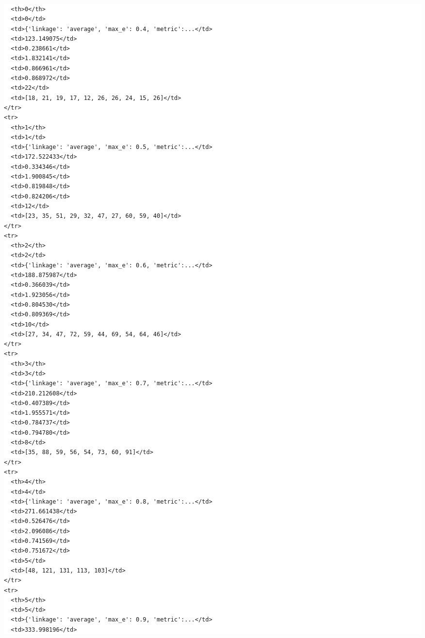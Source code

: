       <th>0</th>
      <td>0</td>
      <td>{'linkage': 'average', 'max_e': 0.4, 'metric':...</td>
      <td>123.149075</td>
      <td>0.238661</td>
      <td>1.832141</td>
      <td>0.866961</td>
      <td>0.868972</td>
      <td>22</td>
      <td>[18, 21, 19, 17, 12, 26, 26, 24, 15, 26]</td>
    </tr>
    <tr>
      <th>1</th>
      <td>1</td>
      <td>{'linkage': 'average', 'max_e': 0.5, 'metric':...</td>
      <td>172.522433</td>
      <td>0.334346</td>
      <td>1.900845</td>
      <td>0.819848</td>
      <td>0.824206</td>
      <td>12</td>
      <td>[23, 35, 51, 29, 32, 47, 27, 60, 59, 40]</td>
    </tr>
    <tr>
      <th>2</th>
      <td>2</td>
      <td>{'linkage': 'average', 'max_e': 0.6, 'metric':...</td>
      <td>188.875987</td>
      <td>0.366039</td>
      <td>1.923056</td>
      <td>0.804530</td>
      <td>0.809369</td>
      <td>10</td>
      <td>[27, 34, 47, 72, 59, 44, 69, 54, 64, 46]</td>
    </tr>
    <tr>
      <th>3</th>
      <td>3</td>
      <td>{'linkage': 'average', 'max_e': 0.7, 'metric':...</td>
      <td>210.212608</td>
      <td>0.407389</td>
      <td>1.955571</td>
      <td>0.784737</td>
      <td>0.794780</td>
      <td>8</td>
      <td>[35, 88, 59, 56, 54, 73, 60, 91]</td>
    </tr>
    <tr>
      <th>4</th>
      <td>4</td>
      <td>{'linkage': 'average', 'max_e': 0.8, 'metric':...</td>
      <td>271.661438</td>
      <td>0.526476</td>
      <td>2.096086</td>
      <td>0.741569</td>
      <td>0.751672</td>
      <td>5</td>
      <td>[48, 121, 131, 113, 103]</td>
    </tr>
    <tr>
      <th>5</th>
      <td>5</td>
      <td>{'linkage': 'average', 'max_e': 0.9, 'metric':...</td>
      <td>333.998196</td>